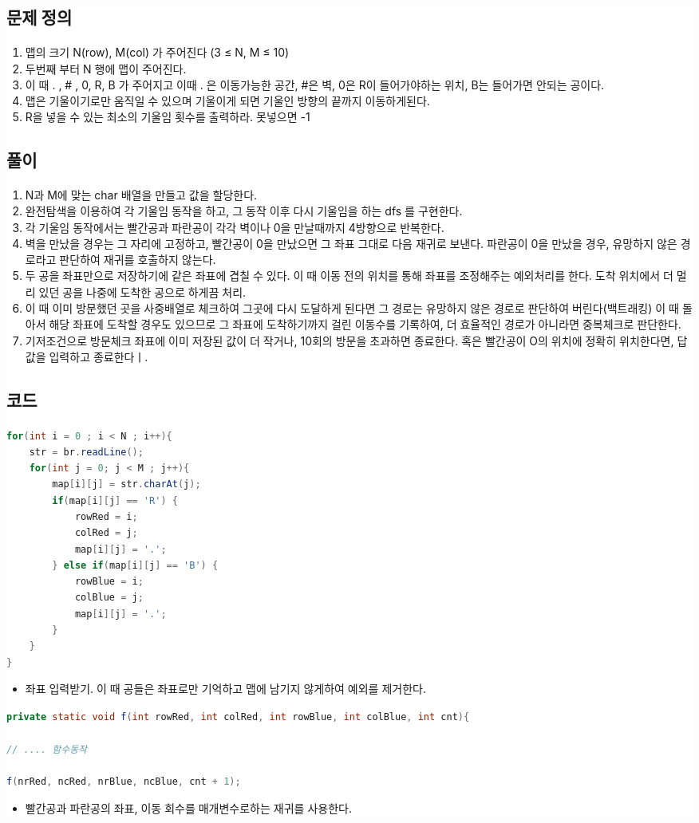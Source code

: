 ## 문제 정의

1. 맵의 크기 N(row), M(col) 가 주어진다 (3 ≤ N, M ≤ 10)
2. 두번째 부터 N 행에 맵이 주어진다.
3. 이 때  . , # , 0, R, B 가 주어지고 이때 . 은 이동가능한 공간, #은 벽, 0은 R이 들어가야하는 위치, B는 들어가면 안되는 공이다.
4. 맵은 기울이기로만 움직일 수 있으며 기울이게 되면 기울인 방향의 끝까지 이동하게된다.
5. R을 넣을 수 있는 최소의 기울임 횟수를 출력하라. 못넣으면 -1

## 풀이

1. N과 M에 맞는 char 배열을 만들고 값을 할당한다.
2. 완전탐색을 이용하여 각 기울임 동작을 하고, 그 동작 이후 다시 기울임을 하는 dfs 를 구현한다.
3. 각 기울임 동작에서는 빨간공과 파란공이 각각 벽이나 0을 만날때까지 4방향으로 반복한다.
4. 벽을 만났을 경우는 그 자리에 고정하고, 빨간공이 0을 만났으면 그 좌표 그대로 다음 재귀로 보낸다. 파란공이 0을 만났을 경우, 유망하지 않은 경로라고 판단하여 재귀를 호출하지 않는다.
5. 두 공을 좌표만으로 저장하기에 같은 좌표에 겹칠 수 있다. 이 때 이동 전의 위치를 통해 좌표를 조정해주는 예외처리를 한다. 도착 위치에서 더 멀리 있던 공을 나중에 도착한 공으로 하게끔 처리.
6. 이 때 이미 방문했던 곳을 사중배열로 체크하여  그곳에 다시 도달하게 된다면 그 경로는 유망하지 않은 경로로 판단하여 버린다(백트래킹) 이 때 돌아서 해당 좌표에 도착할 경우도 있으므로 그 좌표에 도착하기까지 걸린 이동수를 기록하여, 더 효율적인 경로가 아니라면 중복체크로 판단한다.
7. 기저조건으로 방문체크 좌표에 이미 저장된 값이 더 작거나, 10회의 방문을 초과하면 종료한다. 혹은 빨간공이 O의 위치에 정확히 위치한다면, 답값을 입력하고 종료한다ㅣ.

## 코드

```java
for(int i = 0 ; i < N ; i++){
    str = br.readLine();
    for(int j = 0; j < M ; j++){
        map[i][j] = str.charAt(j);
        if(map[i][j] == 'R') {
            rowRed = i;
            colRed = j;
            map[i][j] = '.';
        } else if(map[i][j] == 'B') {
            rowBlue = i;
            colBlue = j;
            map[i][j] = '.';
        }
    }
}
```

- 좌표 입력받기. 이 때 공들은 좌표로만 기억하고 맵에 남기지 않게하여 예외를 제거한다.

```java
private static void f(int rowRed, int colRed, int rowBlue, int colBlue, int cnt){ 

// .... 함수동작

f(nrRed, ncRed, nrBlue, ncBlue, cnt + 1);
```

- 빨간공과 파란공의 좌표, 이동 회수를 매개변수로하는 재귀를 사용한다.
